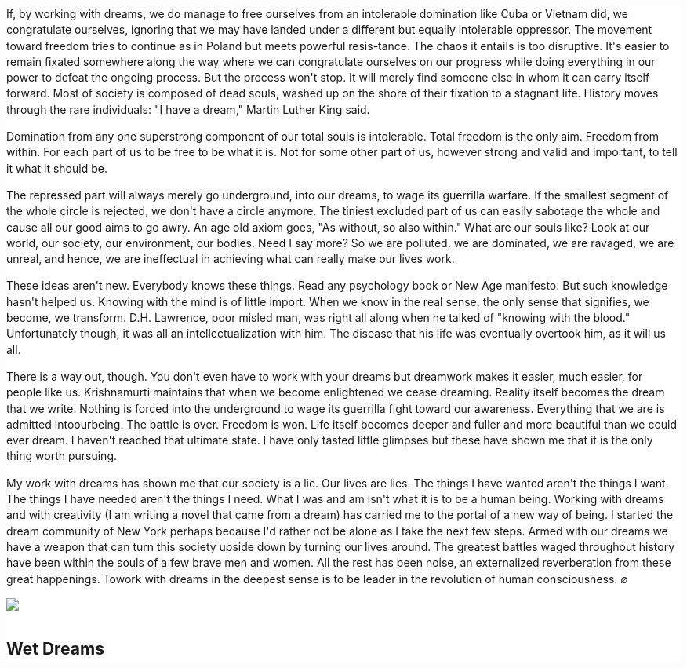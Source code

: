 If, by working with dreams, we do manage to free ourselves from an intolerable domination like Cuba or Vietnam did, we congratulate ourselves, ignoring that we may have landed under a different but equally intolerable oppressor. The movement toward freedom tries to continue as in Poland but meets powerful resis-tance. The chaos it entails is too disruptive. It's easier to remain fixated somewhere along the way where we can congratulate ourselves on our progress while doing everything in our power to defeat the ongoing process. But the process won't stop. It will merely find someone else in whom it can carry itself forward. Most of society is composed of dead souls, washed up on the shore of their fixation to a stagnant life. History moves through the rare individuals: "I have a dream," Martin Luther King said.

Domination from any one superstrong component of our total souls is intolerable. Total freedom is the only aim. Freedom from within. For each part of us to be free to be what it is. Not for some other part of us,
however strong and valid and important, to tell it what it should be.

The repressed part will always merely go underground, into our dreams, to wage its guerrilla warfare. If the smallest segment of the whole circle is rejected, we don't have a circle anymore. The tiniest excluded part of us can easily sabotage the whole and cause all our good aims to go awry. An age old axiom goes, "As without, so also within." What are our souls like? Look at our world, our society, our environment, our
bodies. Need I say more?
So we are polluted, we are dominated, we are ravaged, we are unreal, and hence, we are ineffectual in achieving what can really make our lives work.

These ideas aren't new. Everybody knows these things. Read any psychology book or New Age manifesto. But such knowledge hasn't helped us. Knowing with the mind is of little import. When we know in the real sense, the only sense that
signifies, we become, we transform. D.H. Lawrence, poor misled man, was right all along when he talked of "knowing with the blood." Unfortunately though, it was all an intellectualization with him. The disease that his life was eventually overtook him, as it will us all.

There is a way out, though.
You don't even have to work with your dreams but dreamwork makes it easier, much easier, for people like us. Krishnamurti maintains that when we become enlightened we cease dreaming. Reality itself becomes the dream that we write. Nothing is forced into the underground to wage its guerrilla fight toward our awareness. Everything that we are is admitted intoourbeing. The battle is over. Freedom is won. Life itself becomes deeper and fuller and more beautiful than we could ever dream. I haven't reached that ultimate state. I have only tasted little glimpses but these have shown me that it is the only thing worth pursuing.

My work with dreams has shown me that our society is a lie. Our lives are lies. The things I have wanted aren't the things I want. The things I have needed aren't the things I need. What I was and am isn't what it is to be a human being. Working with dreams and with creativity (I am writing a novel that came from a dream) has carried me to the portal of a new way of being. I started the dream community of New York perhaps because I'd rather not be alone as I take the next few steps.
Armed with our dreams we have a weapon that can turn this society upside down by turning our lives around. The greatest battles waged throughout history have been within the souls of a few brave men and women. All the rest has been noise, an externalized reverberation from these great happenings. Towork with dreams in the deepest sense is to be leader in the revolution of human consciousness. $\emptyset$

![](https://cdn.mathpix.com/cropped/2024_08_17_1435bca0fe6bcd656f49g-23.jpg?height=501&width=806&top_left_y=143&top_left_x=942)

## Wet Dreams
